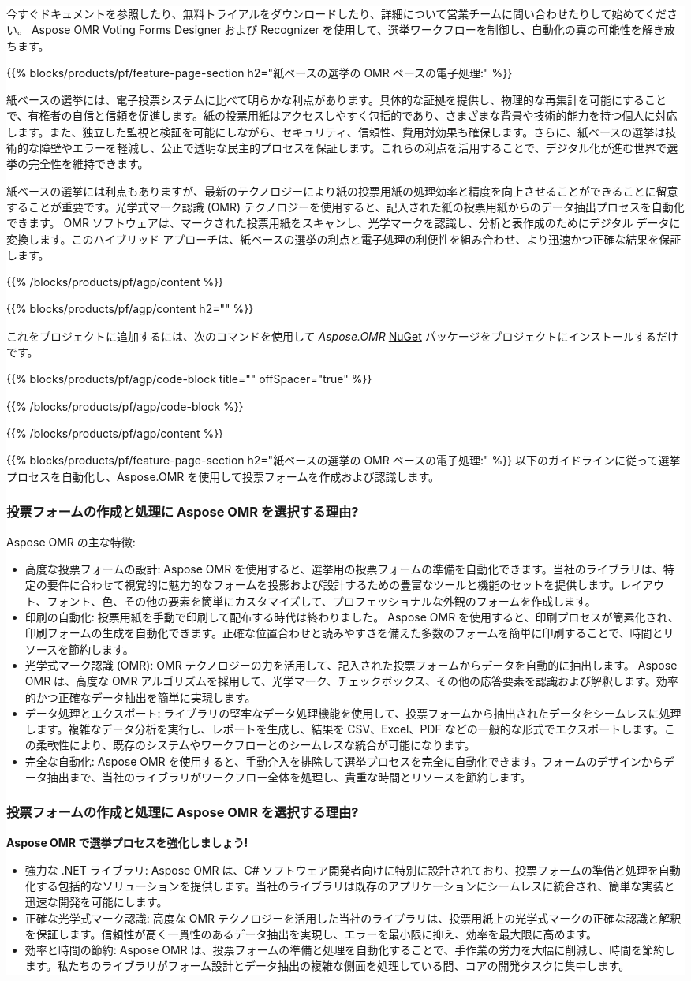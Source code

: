 <p>今すぐドキュメントを参照したり、無料トライアルをダウンロードしたり、詳細について営業チームに問い合わせたりして始めてください。 Aspose OMR Voting Forms Designer および Recognizer を使用して、選挙ワークフローを制御し、自動化の真の可能性を解き放ちます。</p> 

{{% blocks/products/pf/feature-page-section  h2="紙ベースの選挙の OMR ベースの電子処理:" %}}

<p>紙ベースの選挙には、電子投票システムに比べて明らかな利点があります。具体的な証拠を提供し、物理的な再集計を可能にすることで、有権者の自信と信頼を促進します。紙の投票用紙はアクセスしやすく包括的であり、さまざまな背景や技術的能力を持つ個人に対応します。また、独立した監視と検証を可能にしながら、セキュリティ、信頼性、費用対効果も確保します。さらに、紙ベースの選挙は技術的な障壁やエラーを軽減し、公正で透明な民主的プロセスを保証します。これらの利点を活用することで、デジタル化が進む世界で選挙の完全性を維持できます。</p> 
<p>紙ベースの選挙には利点もありますが、最新のテクノロジーにより紙の投票用紙の処理効率と精度を向上させることができることに留意することが重要です。光学式マーク認識 (OMR) テクノロジーを使用すると、記入された紙の投票用紙からのデータ抽出プロセスを自動化できます。 OMR ソフトウェアは、マークされた投票用紙をスキャンし、光学マークを認識し、分析と表作成のためにデジタル データに変換します。このハイブリッド アプローチは、紙ベースの選挙の利点と電子処理の利便性を組み合わせ、より迅速かつ正確な結果を保証します。</p> 

{{% /blocks/products/pf/agp/content %}}





{{% blocks/products/pf/agp/content h2="" %}}

これをプロジェクトに追加するには、次のコマンドを使用して *Aspose.OMR* [NuGet](https://www.nuget.org/packages/aspose.omr) パッケージをプロジェクトにインストールするだけです。

{{% blocks/products/pf/agp/code-block title="" offSpacer="true" %}}



{{% /blocks/products/pf/agp/code-block %}}

{{% /blocks/products/pf/agp/content %}}




{{% blocks/products/pf/feature-page-section  h2="紙ベースの選挙の OMR ベースの電子処理:" %}}
以下のガイドラインに従って選挙プロセスを自動化し、Aspose.OMR を使用して投票フォームを作成および認識します。

<h3>投票フォームの作成と処理に Aspose OMR を選択する理由?</h3>

<p>Aspose OMR の主な特徴:</p>
<ul>
	<li>高度な投票フォームの設計: Aspose OMR を使用すると、選挙用の投票フォームの準備を自動化できます。当社のライブラリは、特定の要件に合わせて視覚的に魅力的なフォームを投影および設計するための豊富なツールと機能のセットを提供します。レイアウト、フォント、色、その他の要素を簡単にカスタマイズして、プロフェッショナルな外観のフォームを作成します。</li>
	<li>印刷の自動化: 投票用紙を手動で印刷して配布する時代は終わりました。 Aspose OMR を使用すると、印刷プロセスが簡素化され、印刷フォームの生成を自動化できます。正確な位置合わせと読みやすさを備えた多数のフォームを簡単に印刷することで、時間とリソースを節約します。</li>
	<li>光学式マーク認識 (OMR): OMR テクノロジーの力を活用して、記入された投票フォームからデータを自動的に抽出します。 Aspose OMR は、高度な OMR アルゴリズムを採用して、光学マーク、チェックボックス、その他の応答要素を認識および解釈します。効率的かつ正確なデータ抽出を簡単に実現します。</li>
	<li>データ処理とエクスポート: ライブラリの堅牢なデータ処理機能を使用して、投票フォームから抽出されたデータをシームレスに処理します。複雑なデータ分析を実行し、レポートを生成し、結果を CSV、Excel、PDF などの一般的な形式でエクスポートします。この柔軟性により、既存のシステムやワークフローとのシームレスな統合が可能になります。</li>
	<li>完全な自動化: Aspose OMR を使用すると、手動介入を排除して選挙プロセスを完全に自動化できます。フォームのデザインからデータ抽出まで、当社のライブラリがワークフロー全体を処理し、貴重な時間とリソースを節約します。</li>
</ul>

<h3>投票フォームの作成と処理に Aspose OMR を選択する理由?</h3>

<p></p>

<p><b>Aspose OMR で選挙プロセスを強化しましょう!</b></p>

<ul type="1">
	<li>強力な .NET ライブラリ: Aspose OMR は、C# ソフトウェア開発者向けに特別に設計されており、投票フォームの準備と処理を自動化する包括的なソリューションを提供します。当社のライブラリは既存のアプリケーションにシームレスに統合され、簡単な実装と迅速な開発を可能にします。</li>
	<li>正確な光学式マーク認識: 高度な OMR テクノロジーを活用した当社のライブラリは、投票用紙上の光学式マークの正確な認識と解釈を保証します。信頼性が高く一貫性のあるデータ抽出を実現し、エラーを最小限に抑え、効率を最大限に高めます。</li>
	<li>効率と時間の節約: Aspose OMR は、投票フォームの準備と処理を自動化することで、手作業の労力を大幅に削減し、時間を節約します。私たちのライブラリがフォーム設計とデータ抽出の複雑な側面を処理している間、コアの開発タスクに集中します。</li>
</ul>
